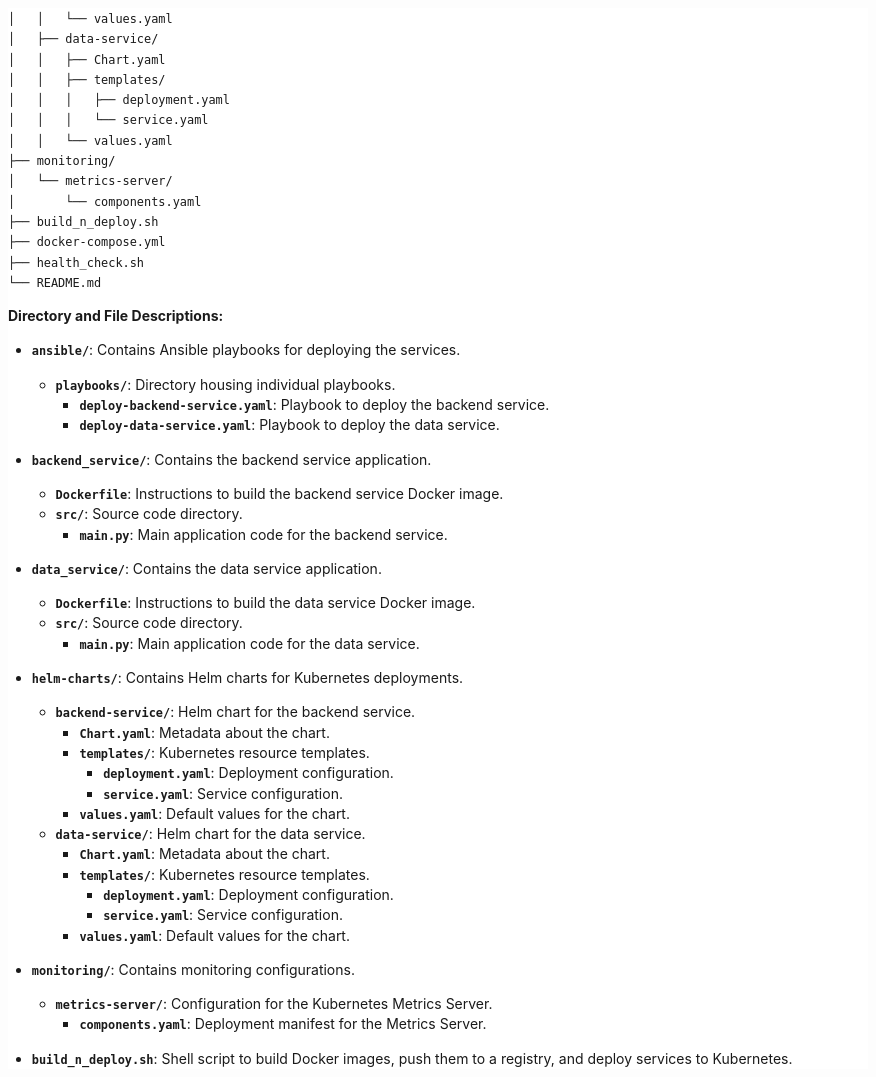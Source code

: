 ```plaintext
│   │   └── values.yaml
│   ├── data-service/
│   │   ├── Chart.yaml
│   │   ├── templates/
│   │   │   ├── deployment.yaml
│   │   │   └── service.yaml
│   │   └── values.yaml
├── monitoring/
│   └── metrics-server/
│       └── components.yaml
├── build_n_deploy.sh
├── docker-compose.yml
├── health_check.sh
└── README.md
```

**Directory and File Descriptions:**

- **`ansible/`**: Contains Ansible playbooks for deploying the services.
  - **`playbooks/`**: Directory housing individual playbooks.
    - **`deploy-backend-service.yaml`**: Playbook to deploy the backend service.
    - **`deploy-data-service.yaml`**: Playbook to deploy the data service.

- **`backend_service/`**: Contains the backend service application.
  - **`Dockerfile`**: Instructions to build the backend service Docker image.
  - **`src/`**: Source code directory.
    - **`main.py`**: Main application code for the backend service.

- **`data_service/`**: Contains the data service application.
  - **`Dockerfile`**: Instructions to build the data service Docker image.
  - **`src/`**: Source code directory.
    - **`main.py`**: Main application code for the data service.

- **`helm-charts/`**: Contains Helm charts for Kubernetes deployments.
  - **`backend-service/`**: Helm chart for the backend service.
    - **`Chart.yaml`**: Metadata about the chart.
    - **`templates/`**: Kubernetes resource templates.
      - **`deployment.yaml`**: Deployment configuration.
      - **`service.yaml`**: Service configuration.
    - **`values.yaml`**: Default values for the chart.
  - **`data-service/`**: Helm chart for the data service.
    - **`Chart.yaml`**: Metadata about the chart.
    - **`templates/`**: Kubernetes resource templates.
      - **`deployment.yaml`**: Deployment configuration.
      - **`service.yaml`**: Service configuration.
    - **`values.yaml`**: Default values for the chart.

- **`monitoring/`**: Contains monitoring configurations.
  - **`metrics-server/`**: Configuration for the Kubernetes Metrics Server.
    - **`components.yaml`**: Deployment manifest for the Metrics Server.

- **`build_n_deploy.sh`**: Shell script to build Docker images, push them to a registry, and deploy services to Kubernetes.
